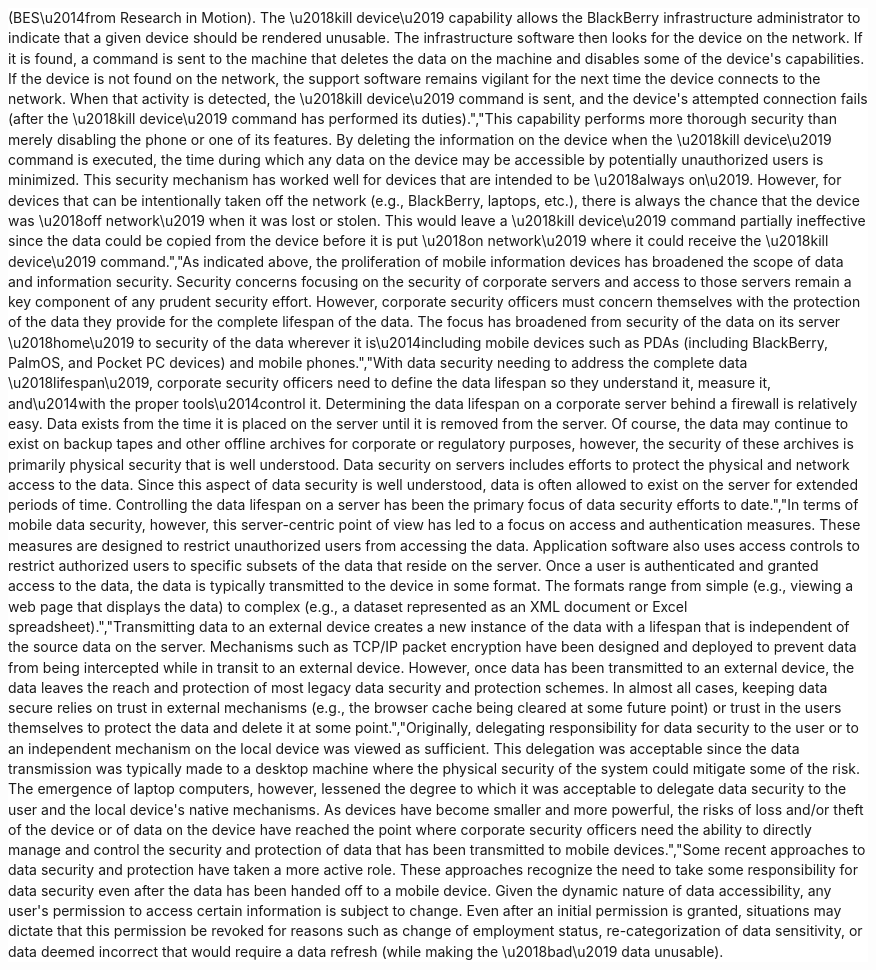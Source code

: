 (BES\u2014from Research in Motion). The \u2018kill device\u2019 capability allows the BlackBerry infrastructure administrator to indicate that a given device should be rendered unusable. The infrastructure software then looks for the device on the network. If it is found, a command is sent to the machine that deletes the data on the machine and disables some of the device's capabilities. If the device is not found on the network, the support software remains vigilant for the next time the device connects to the network. When that activity is detected, the \u2018kill device\u2019 command is sent, and the device's attempted connection fails (after the \u2018kill device\u2019 command has performed its duties).","This capability performs more thorough security than merely disabling the phone or one of its features. By deleting the information on the device when the \u2018kill device\u2019 command is executed, the time during which any data on the device may be accessible by potentially unauthorized users is minimized. This security mechanism has worked well for devices that are intended to be \u2018always on\u2019. However, for devices that can be intentionally taken off the network (e.g., BlackBerry, laptops, etc.), there is always the chance that the device was \u2018off network\u2019 when it was lost or stolen. This would leave a \u2018kill device\u2019 command partially ineffective since the data could be copied from the device before it is put \u2018on network\u2019 where it could receive the \u2018kill device\u2019 command.","As indicated above, the proliferation of mobile information devices has broadened the scope of data and information security. Security concerns focusing on the security of corporate servers and access to those servers remain a key component of any prudent security effort. However, corporate security officers must concern themselves with the protection of the data they provide for the complete lifespan of the data. The focus has broadened from security of the data on its server \u2018home\u2019 to security of the data wherever it is\u2014including mobile devices such as PDAs (including BlackBerry, PalmOS, and Pocket PC devices) and mobile phones.","With data security needing to address the complete data \u2018lifespan\u2019, corporate security officers need to define the data lifespan so they understand it, measure it, and\u2014with the proper tools\u2014control it. Determining the data lifespan on a corporate server behind a firewall is relatively easy. Data exists from the time it is placed on the server until it is removed from the server. Of course, the data may continue to exist on backup tapes and other offline archives for corporate or regulatory purposes, however, the security of these archives is primarily physical security that is well understood. Data security on servers includes efforts to protect the physical and network access to the data. Since this aspect of data security is well understood, data is often allowed to exist on the server for extended periods of time. Controlling the data lifespan on a server has been the primary focus of data security efforts to date.","In terms of mobile data security, however, this server-centric point of view has led to a focus on access and authentication measures. These measures are designed to restrict unauthorized users from accessing the data. Application software also uses access controls to restrict authorized users to specific subsets of the data that reside on the server. Once a user is authenticated and granted access to the data, the data is typically transmitted to the device in some format. The formats range from simple (e.g., viewing a web page that displays the data) to complex (e.g., a dataset represented as an XML document or Excel spreadsheet).","Transmitting data to an external device creates a new instance of the data with a lifespan that is independent of the source data on the server. Mechanisms such as TCP\/IP packet encryption have been designed and deployed to prevent data from being intercepted while in transit to an external device. However, once data has been transmitted to an external device, the data leaves the reach and protection of most legacy data security and protection schemes. In almost all cases, keeping data secure relies on trust in external mechanisms (e.g., the browser cache being cleared at some future point) or trust in the users themselves to protect the data and delete it at some point.","Originally, delegating responsibility for data security to the user or to an independent mechanism on the local device was viewed as sufficient. This delegation was acceptable since the data transmission was typically made to a desktop machine where the physical security of the system could mitigate some of the risk. The emergence of laptop computers, however, lessened the degree to which it was acceptable to delegate data security to the user and the local device's native mechanisms. As devices have become smaller and more powerful, the risks of loss and\/or theft of the device or of data on the device have reached the point where corporate security officers need the ability to directly manage and control the security and protection of data that has been transmitted to mobile devices.","Some recent approaches to data security and protection have taken a more active role. These approaches recognize the need to take some responsibility for data security even after the data has been handed off to a mobile device. Given the dynamic nature of data accessibility, any user's permission to access certain information is subject to change. Even after an initial permission is granted, situations may dictate that this permission be revoked for reasons such as change of employment status, re-categorization of data sensitivity, or data deemed incorrect that would require a data refresh (while making the \u2018bad\u2019 data unusable).